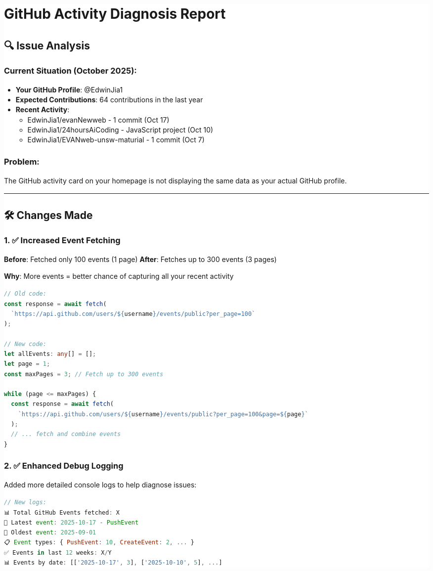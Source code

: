 # GitHub Activity Diagnosis Report

## 🔍 Issue Analysis

### Current Situation (October 2025):
- **Your GitHub Profile**: @EdwinJia1
- **Expected Contributions**: 64 contributions in the last year
- **Recent Activity**:
  - EdwinJia1/evanNewweb - 1 commit (Oct 17)
  - EdwinJia1/24hoursAiCoding - JavaScript project (Oct 10)
  - EdwinJia1/EVANweb-unsw-maturial - 1 commit (Oct 7)

### Problem:
The GitHub activity card on your homepage is not displaying the same data as your actual GitHub profile.

---

## 🛠️ Changes Made

### 1. ✅ Increased Event Fetching
**Before**: Fetched only 100 events (1 page)
**After**: Fetches up to 300 events (3 pages)

**Why**: More events = better chance of capturing all your recent activity

```typescript
// Old code:
const response = await fetch(
  `https://api.github.com/users/${username}/events/public?per_page=100`
);

// New code:
let allEvents: any[] = [];
let page = 1;
const maxPages = 3; // Fetch up to 300 events

while (page <= maxPages) {
  const response = await fetch(
    `https://api.github.com/users/${username}/events/public?per_page=100&page=${page}`
  );
  // ... fetch and combine events
}
```

### 2. ✅ Enhanced Debug Logging
Added more detailed console logs to help diagnose issues:

```javascript
// New logs:
📊 Total GitHub Events fetched: X
📅 Latest event: 2025-10-17 - PushEvent
📅 Oldest event: 2025-09-01
📋 Event types: { PushEvent: 10, CreateEvent: 2, ... }
✅ Events in last 12 weeks: X/Y
📊 Events by date: [['2025-10-17', 3], ['2025-10-10', 5], ...]
```
